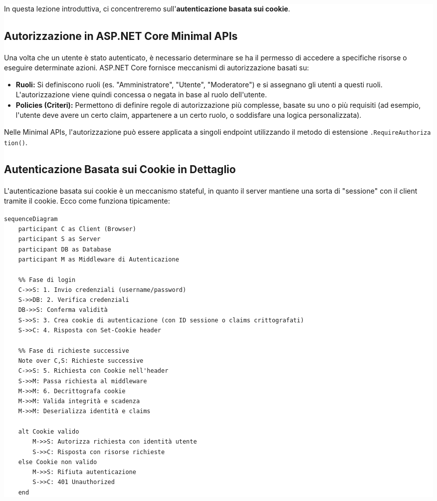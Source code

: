 In questa lezione introduttiva, ci concentreremo sull'**autenticazione basata sui cookie**.

## Autorizzazione in ASP.NET Core Minimal APIs

Una volta che un utente è stato autenticato, è necessario determinare se ha il permesso di accedere a specifiche risorse o eseguire determinate azioni. ASP.NET Core fornisce meccanismi di autorizzazione basati su:

  * **Ruoli:** Si definiscono ruoli (es. "Amministratore", "Utente", "Moderatore") e si assegnano gli utenti a questi ruoli. L'autorizzazione viene quindi concessa o negata in base al ruolo dell'utente.
  * **Policies (Criteri):** Permettono di definire regole di autorizzazione più complesse, basate su uno o più requisiti (ad esempio, l'utente deve avere un certo claim, appartenere a un certo ruolo, o soddisfare una logica personalizzata).

Nelle Minimal APIs, l'autorizzazione può essere applicata a singoli endpoint utilizzando il metodo di estensione `.RequireAuthorization()`.

## Autenticazione Basata sui Cookie in Dettaglio

L'autenticazione basata sui cookie è un meccanismo stateful, in quanto il server mantiene una sorta di "sessione" con il client tramite il cookie. Ecco come funziona tipicamente:

```mermaid
sequenceDiagram
    participant C as Client (Browser)
    participant S as Server
    participant DB as Database
    participant M as Middleware di Autenticazione
    
    %% Fase di login
    C->>S: 1. Invio credenziali (username/password)
    S->>DB: 2. Verifica credenziali
    DB->>S: Conferma validità
    S->>S: 3. Crea cookie di autenticazione (con ID sessione o claims crittografati)
    S->>C: 4. Risposta con Set-Cookie header
    
    %% Fase di richieste successive
    Note over C,S: Richieste successive
    C->>S: 5. Richiesta con Cookie nell'header
    S->>M: Passa richiesta al middleware
    M->>M: 6. Decrittografa cookie
    M->>M: Valida integrità e scadenza
    M->>M: Deserializza identità e claims
    
    alt Cookie valido
        M->>S: Autorizza richiesta con identità utente
        S->>C: Risposta con risorse richieste
    else Cookie non valido
        M->>S: Rifiuta autenticazione
        S->>C: 401 Unauthorized
    end
```
